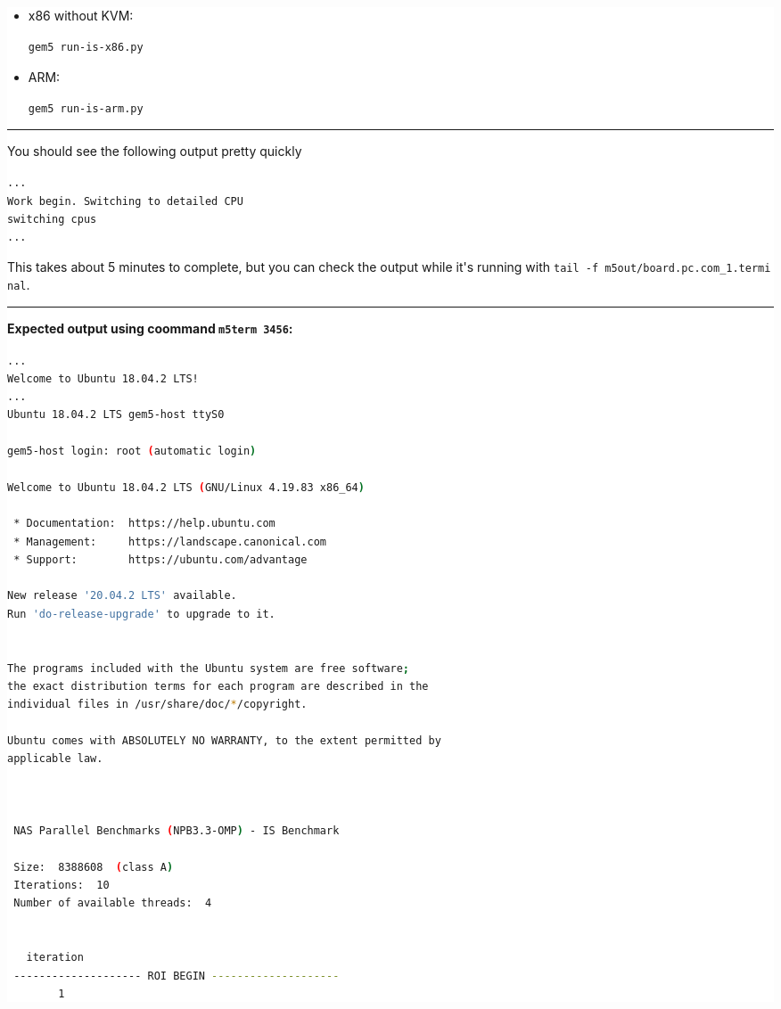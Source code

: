 - x86 without KVM:
    ```sh
    gem5 run-is-x86.py
    ```

- ARM:
    ```sh
    gem5 run-is-arm.py
    ```

---

You should see the following output pretty quickly

```text
...
Work begin. Switching to detailed CPU
switching cpus
...
```

This takes about 5 minutes to complete, but you can check the output while it's running with
`tail -f m5out/board.pc.com_1.terminal`.

---


**Expected output using coommand `m5term 3456`:**

```sh
...
Welcome to Ubuntu 18.04.2 LTS!
...
Ubuntu 18.04.2 LTS gem5-host ttyS0

gem5-host login: root (automatic login)

Welcome to Ubuntu 18.04.2 LTS (GNU/Linux 4.19.83 x86_64)

 * Documentation:  https://help.ubuntu.com
 * Management:     https://landscape.canonical.com
 * Support:        https://ubuntu.com/advantage

New release '20.04.2 LTS' available.
Run 'do-release-upgrade' to upgrade to it.


The programs included with the Ubuntu system are free software;                                                                                                    
the exact distribution terms for each program are described in the
individual files in /usr/share/doc/*/copyright.

Ubuntu comes with ABSOLUTELY NO WARRANTY, to the extent permitted by
applicable law.



 NAS Parallel Benchmarks (NPB3.3-OMP) - IS Benchmark

 Size:  8388608  (class A)
 Iterations:  10
 Number of available threads:  4


   iteration
 -------------------- ROI BEGIN --------------------
        1
```